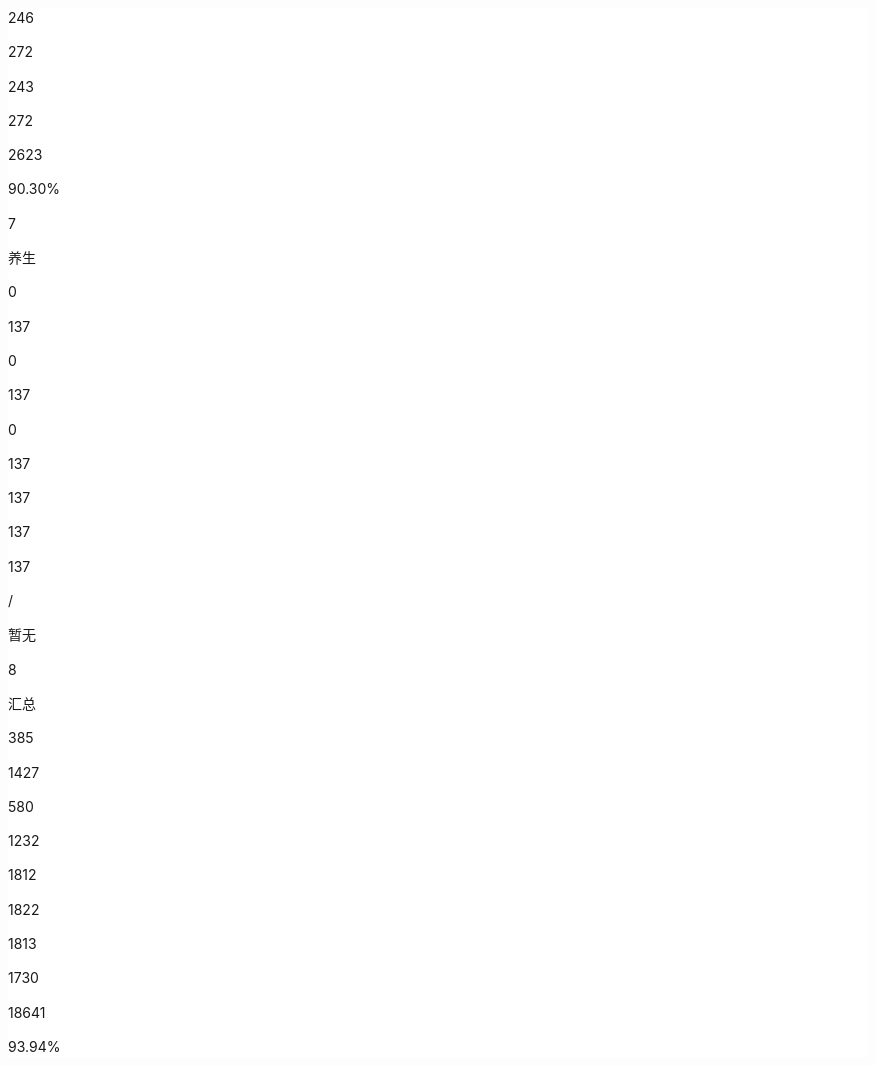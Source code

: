 246

272

243

272

2623

90.30%

  

7

养生

0

137

0

137

0

137

137

137

137

/

暂无

  

8

汇总

  

385

1427

580

1232

1812

1822

1813

1730

18641

93.94%
